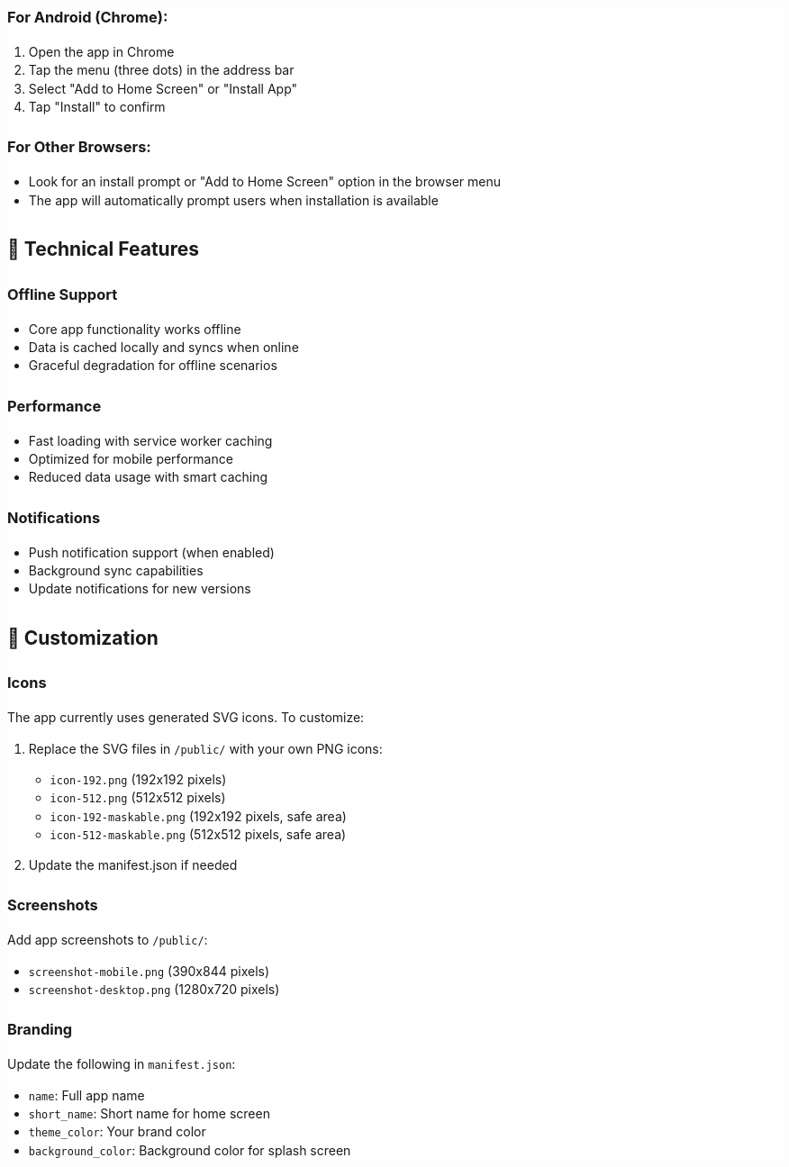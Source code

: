 ### For Android (Chrome):
1. Open the app in Chrome
2. Tap the menu (three dots) in the address bar
3. Select "Add to Home Screen" or "Install App"
4. Tap "Install" to confirm

### For Other Browsers:
- Look for an install prompt or "Add to Home Screen" option in the browser menu
- The app will automatically prompt users when installation is available

## 🔧 Technical Features

### Offline Support
- Core app functionality works offline
- Data is cached locally and syncs when online
- Graceful degradation for offline scenarios

### Performance
- Fast loading with service worker caching
- Optimized for mobile performance
- Reduced data usage with smart caching

### Notifications
- Push notification support (when enabled)
- Background sync capabilities
- Update notifications for new versions

## 🎨 Customization

### Icons
The app currently uses generated SVG icons. To customize:

1. Replace the SVG files in `/public/` with your own PNG icons:
   - `icon-192.png` (192x192 pixels)
   - `icon-512.png` (512x512 pixels)
   - `icon-192-maskable.png` (192x192 pixels, safe area)
   - `icon-512-maskable.png` (512x512 pixels, safe area)

2. Update the manifest.json if needed

### Screenshots
Add app screenshots to `/public/`:
- `screenshot-mobile.png` (390x844 pixels)
- `screenshot-desktop.png` (1280x720 pixels)

### Branding
Update the following in `manifest.json`:
- `name`: Full app name
- `short_name`: Short name for home screen
- `theme_color`: Your brand color
- `background_color`: Background color for splash screen
